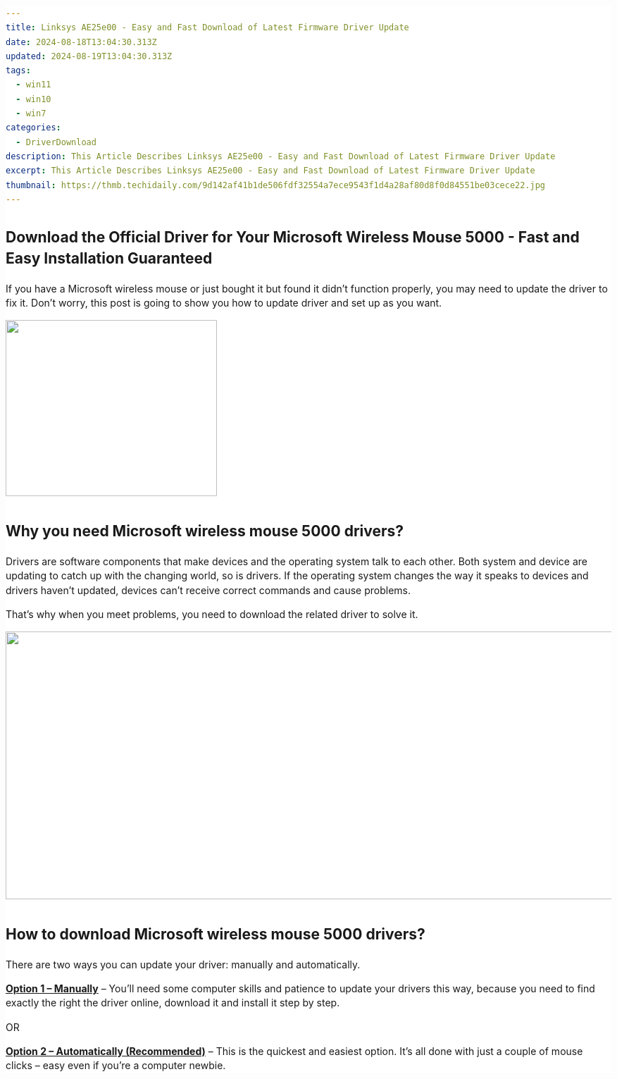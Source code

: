 ```yaml
---
title: Linksys AE25e00 - Easy and Fast Download of Latest Firmware Driver Update
date: 2024-08-18T13:04:30.313Z
updated: 2024-08-19T13:04:30.313Z
tags:
  - win11
  - win10
  - win7
categories:
  - DriverDownload
description: This Article Describes Linksys AE25e00 - Easy and Fast Download of Latest Firmware Driver Update
excerpt: This Article Describes Linksys AE25e00 - Easy and Fast Download of Latest Firmware Driver Update
thumbnail: https://thmb.techidaily.com/9d142af41b1de506fdf32554a7ece9543f1d4a28af80d8f0d84551be03cece22.jpg
---
```


## Download the Official Driver for Your Microsoft Wireless Mouse 5000 - Fast and Easy Installation Guaranteed

If you have a Microsoft wireless mouse or just bought it but found it didn’t function properly, you may need to update the driver to fix it. Don’t worry, this post is going to show you how to update driver and set up as you want.


<a href="https://united.elfm.net/c/5597632/748964/4704" target="_top" id="748964"><img src="//a.impactradius-go.com/display-ad/4704-748964" border="0" alt="" width="300" height="250"/></a><img height="0" width="0" src="https://united.elfm.net/i/5597632/748964/4704" style="position:absolute;visibility:hidden;" border="0" />

## Why you need Microsoft wireless mouse 5000 drivers?

 Drivers are software components that make devices and the operating system talk to each other. Both system and device are updating to catch up with the changing world, so is drivers. If the operating system changes the way it speaks to devices and drivers haven’t updated, devices can’t receive correct commands and cause problems.

 That’s why when you meet problems, you need to download the related driver to solve it.


<a href="https://twopages.pxf.io/c/5597632/2016067/18544" target="_top" id="2016067"><img src="//a.impactradius-go.com/display-ad/18544-2016067" border="0" alt="" width="1020" height="380"/></a><img height="0" width="0" src="https://imp.pxf.io/i/5597632/2016067/18544" style="position:absolute;visibility:hidden;" border="0" />

## How to download Microsoft wireless mouse 5000 drivers?

 There are two ways you can update your driver: manually and automatically.

**[Option 1 – Manually](https://tools.techidaily.com/drivereasy/download/)**  – You’ll need some computer skills and patience to update your drivers this way, because you need to find exactly the right the driver online, download it and install it step by step.

OR

**[Option 2 – Automatically (Recommended)](https://www.drivereasy.com/knowledge/download-microsoft-wireless-mouse-5000-driver-easily-quickly/#op2)**  – This is the quickest and easiest option. It’s all done with just a couple of mouse clicks – easy even if you’re a computer newbie.
